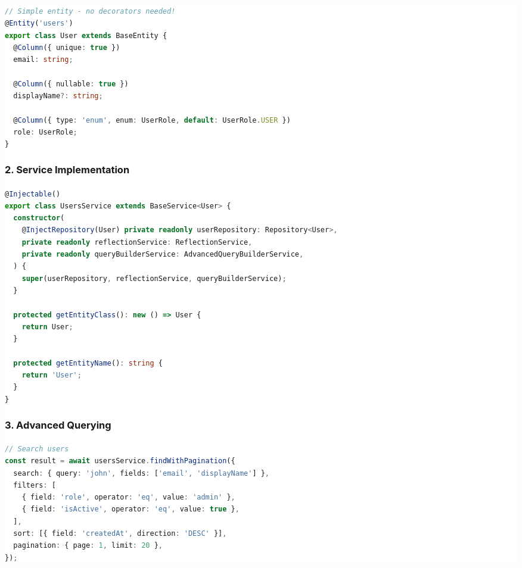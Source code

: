 ```typescript
// Simple entity - no decorators needed!
@Entity('users')
export class User extends BaseEntity {
  @Column({ unique: true })
  email: string;

  @Column({ nullable: true })
  displayName?: string;

  @Column({ type: 'enum', enum: UserRole, default: UserRole.USER })
  role: UserRole;
}
```

### 2. **Service Implementation**

```typescript
@Injectable()
export class UsersService extends BaseService<User> {
  constructor(
    @InjectRepository(User) private readonly userRepository: Repository<User>,
    private readonly reflectionService: ReflectionService,
    private readonly queryBuilderService: AdvancedQueryBuilderService,
  ) {
    super(userRepository, reflectionService, queryBuilderService);
  }

  protected getEntityClass(): new () => User {
    return User;
  }

  protected getEntityName(): string {
    return 'User';
  }
}
```

### 3. **Advanced Querying**

```typescript
// Search users
const result = await usersService.findWithPagination({
  search: { query: 'john', fields: ['email', 'displayName'] },
  filters: [
    { field: 'role', operator: 'eq', value: 'admin' },
    { field: 'isActive', operator: 'eq', value: true },
  ],
  sort: [{ field: 'createdAt', direction: 'DESC' }],
  pagination: { page: 1, limit: 20 },
});
```
